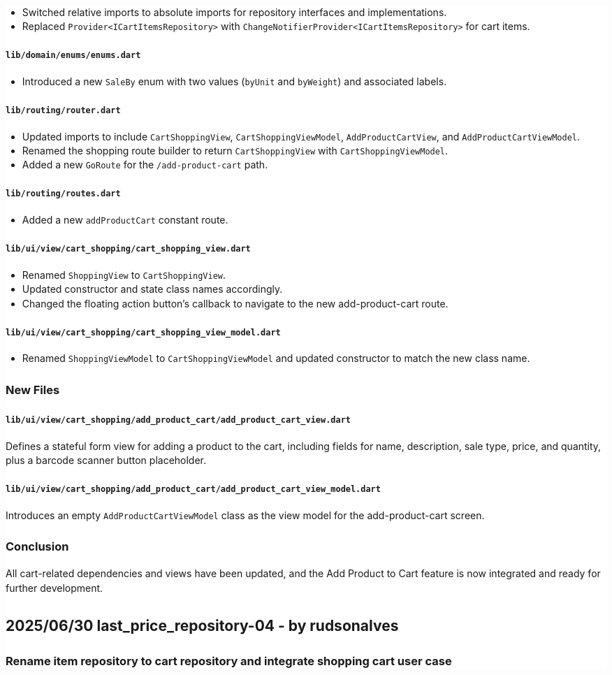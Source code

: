 * Switched relative imports to absolute imports for repository interfaces and implementations.
* Replaced `Provider<ICartItemsRepository>` with `ChangeNotifierProvider<ICartItemsRepository>` for cart items.

#### `lib/domain/enums/enums.dart`

* Introduced a new `SaleBy` enum with two values (`byUnit` and `byWeight`) and associated labels.

#### `lib/routing/router.dart`

* Updated imports to include `CartShoppingView`, `CartShoppingViewModel`, `AddProductCartView`, and `AddProductCartViewModel`.
* Renamed the shopping route builder to return `CartShoppingView` with `CartShoppingViewModel`.
* Added a new `GoRoute` for the `/add-product-cart` path.

#### `lib/routing/routes.dart`

* Added a new `addProductCart` constant route.

#### `lib/ui/view/cart_shopping/cart_shopping_view.dart`

* Renamed `ShoppingView` to `CartShoppingView`.
* Updated constructor and state class names accordingly.
* Changed the floating action button’s callback to navigate to the new add-product-cart route.

#### `lib/ui/view/cart_shopping/cart_shopping_view_model.dart`

* Renamed `ShoppingViewModel` to `CartShoppingViewModel` and updated constructor to match the new class name.

### New Files

#### `lib/ui/view/cart_shopping/add_product_cart/add_product_cart_view.dart`

Defines a stateful form view for adding a product to the cart, including fields for name, description, sale type, price, and quantity, plus a barcode scanner button placeholder.

#### `lib/ui/view/cart_shopping/add_product_cart/add_product_cart_view_model.dart`

Introduces an empty `AddProductCartViewModel` class as the view model for the add-product-cart screen.

### Conclusion

All cart-related dependencies and views have been updated, and the Add Product to Cart feature is now integrated and ready for further development.


## 2025/06/30 last_price_repository-04 - by rudsonalves

### Rename item repository to cart repository and integrate shopping cart user case

